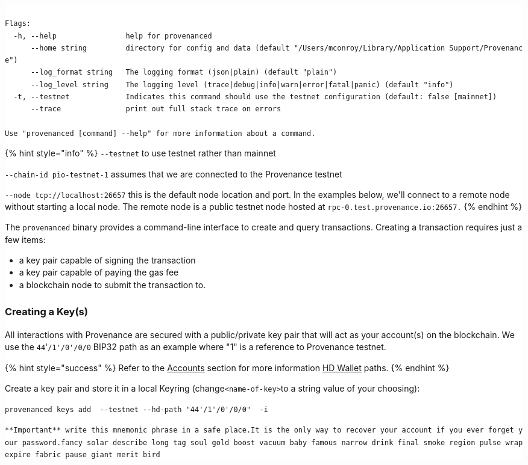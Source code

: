 ```text

Flags:
  -h, --help                help for provenanced
      --home string         directory for config and data (default "/Users/mconroy/Library/Application Support/Provenance")
      --log_format string   The logging format (json|plain) (default "plain")
      --log_level string    The logging level (trace|debug|info|warn|error|fatal|panic) (default "info")
  -t, --testnet             Indicates this command should use the testnet configuration (default: false [mainnet])
      --trace               print out full stack trace on errors

Use "provenanced [command] --help" for more information about a command.
```

{% hint style="info" %}
`--testnet` to use testnet rather than mainnet

`--chain-id pio-testnet-1` assumes that we are connected to the Provenance testnet

`--node tcp://localhost:26657` this is the default node location and port. In the examples below, we'll connect to a remote node without starting a local node. The remote node is a public testnet node hosted at `rpc-0.test.provenance.io:26657.`
{% endhint %}

The `provenanced` binary provides a command-line interface to create and query transactions. Creating a transaction requires just a few items:

* a key pair capable of signing the transaction
* a key pair capable of paying the gas fee
* a blockchain node to submit the transaction to.

### Creating a Key\(s\) <a id="creating-a-key-s"></a>

All interactions with Provenance are secured with a public/private key pair that will act as your account\(s\) on the blockchain. We use the `44`'`/1'/0'/0/0` BIP32 path as an example where "1" is a reference to Provenance testnet.

{% hint style="success" %}
Refer to the [Accounts](https://docs.provenance.io/blockchain/basics/accounts) section for more information [HD Wallet](https://docs.provenance.io/blockchain/basics/accounts#hd-wallet) paths.
{% endhint %}

Create a key pair and store it in a local Keyring \(change`<name-of-key>`to a string value of your choosing\):

```text
provenanced keys add  --testnet --hd-path "44'/1'/0'/0/0"  -i
```

```text
**Important** write this mnemonic phrase in a safe place.It is the only way to recover your account if you ever forget your password.​fancy solar describe long tag soul gold boost vacuum baby famous narrow drink final smoke region pulse wrap expire fabric pause giant merit bird
```
